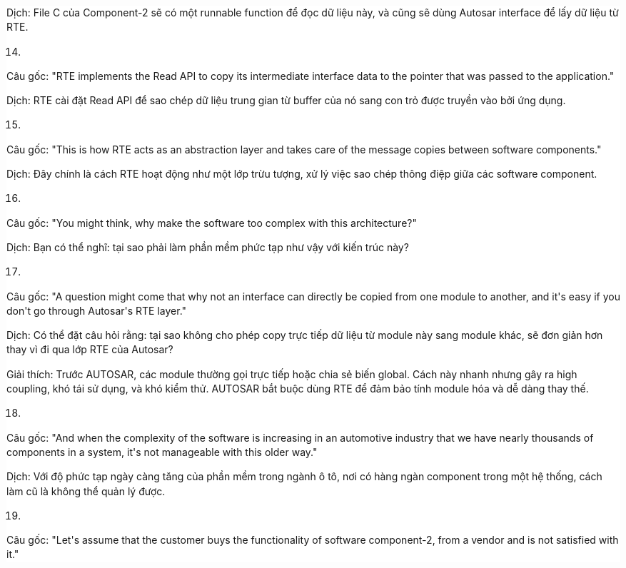 Dịch:
File C của Component-2 sẽ có một runnable function để đọc dữ liệu này, và cũng sẽ dùng Autosar interface để lấy dữ liệu từ RTE.

14.
Câu gốc:
"RTE implements the Read API to copy its intermediate interface data to the pointer that was passed to the application."

Dịch:
RTE cài đặt Read API để sao chép dữ liệu trung gian từ buffer của nó sang con trỏ được truyền vào bởi ứng dụng.

15.
Câu gốc:
"This is how RTE acts as an abstraction layer and takes care of the message copies between software components."

Dịch:
Đây chính là cách RTE hoạt động như một lớp trừu tượng, xử lý việc sao chép thông điệp giữa các software component.

16.
Câu gốc:
"You might think, why make the software too complex with this architecture?"

Dịch:
Bạn có thể nghĩ: tại sao phải làm phần mềm phức tạp như vậy với kiến trúc này?

17.
Câu gốc:
"A question might come that why not an interface can directly be copied from one module to another, and it's easy if you don't go through Autosar's RTE layer."

Dịch:
Có thể đặt câu hỏi rằng: tại sao không cho phép copy trực tiếp dữ liệu từ module này sang module khác, sẽ đơn giản hơn thay vì đi qua lớp RTE của Autosar?

Giải thích:
Trước AUTOSAR, các module thường gọi trực tiếp hoặc chia sẻ biến global. Cách này nhanh nhưng gây ra high coupling, khó tái sử dụng, và khó kiểm thử. AUTOSAR bắt buộc dùng RTE để đảm bảo tính module hóa và dễ dàng thay thế.

18.
Câu gốc:
"And when the complexity of the software is increasing in an automotive industry that we have nearly thousands of components in a system, it's not manageable with this older way."

Dịch:
Với độ phức tạp ngày càng tăng của phần mềm trong ngành ô tô, nơi có hàng ngàn component trong một hệ thống, cách làm cũ là không thể quản lý được.

19.
Câu gốc:
"Let's assume that the customer buys the functionality of software component-2, from a vendor and is not satisfied with it."
